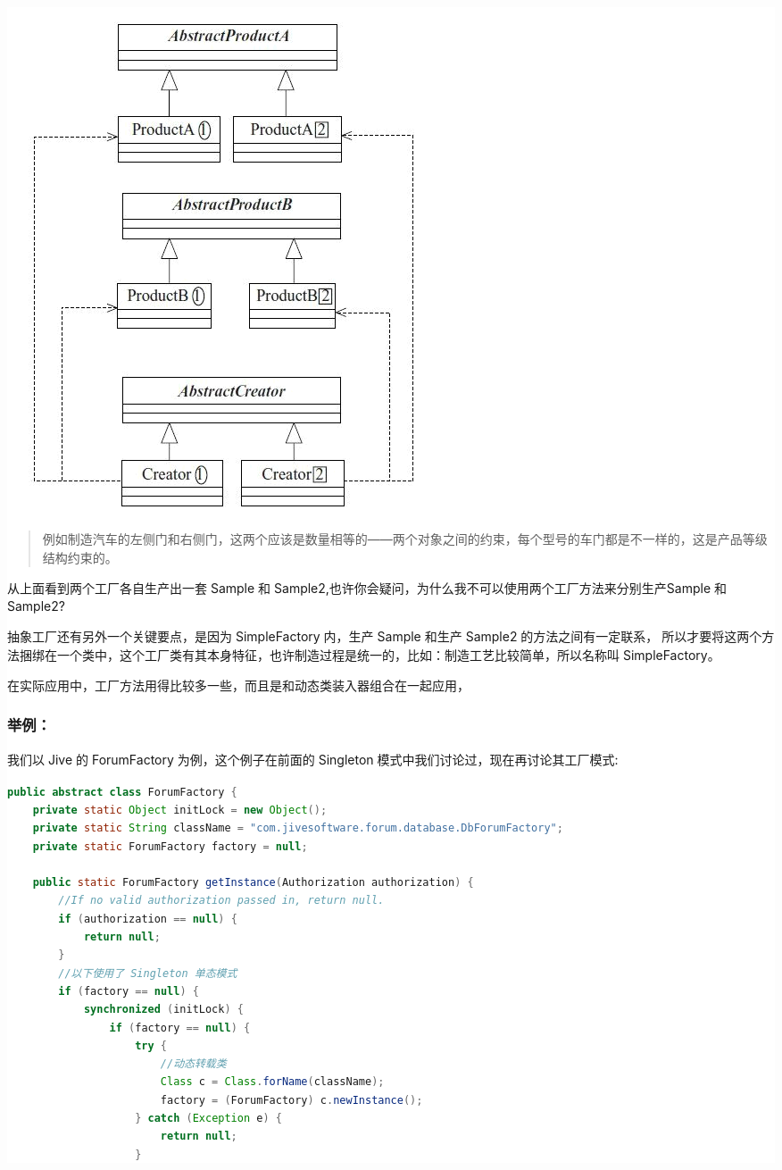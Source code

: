 ![image-20220417230557522](./23-design-patterns.assets/true-image-20220417230557522.png)

>例如制造汽车的左侧门和右侧门，这两个应该是数量相等的——两个对象之间的约束，每个型号的车门都是不一样的，这是产品等级结构约束的。

从上面看到两个工厂各自生产出一套 Sample 和 Sample2,也许你会疑问，为什么我不可以使用两个工厂方法来分别生产Sample 和 Sample2?

抽象工厂还有另外一个关键要点，是因为 SimpleFactory 内，生产 Sample 和生产 Sample2 的方法之间有一定联系， 所以才要将这两个方法捆绑在一个类中，这个工厂类有其本身特征，也许制造过程是统一的，比如：制造工艺比较简单，所以名称叫 SimpleFactory。

在实际应用中，工厂方法用得比较多一些，而且是和动态类装入器组合在一起应用，

### **举例：**

我们以 Jive 的 ForumFactory 为例，这个例子在前面的 Singleton 模式中我们讨论过，现在再讨论其工厂模式:

```java
public abstract class ForumFactory {
    private static Object initLock = new Object();
    private static String className = "com.jivesoftware.forum.database.DbForumFactory";
    private static ForumFactory factory = null;

    public static ForumFactory getInstance(Authorization authorization) {
        //If no valid authorization passed in, return null.
        if (authorization == null) {
            return null;
        }
        //以下使用了 Singleton 单态模式
        if (factory == null) {
            synchronized (initLock) {
                if (factory == null) {
                    try {
                        //动态转载类
                        Class c = Class.forName(className);
                        factory = (ForumFactory) c.newInstance();
                    } catch (Exception e) {
                        return null;
                    }
```